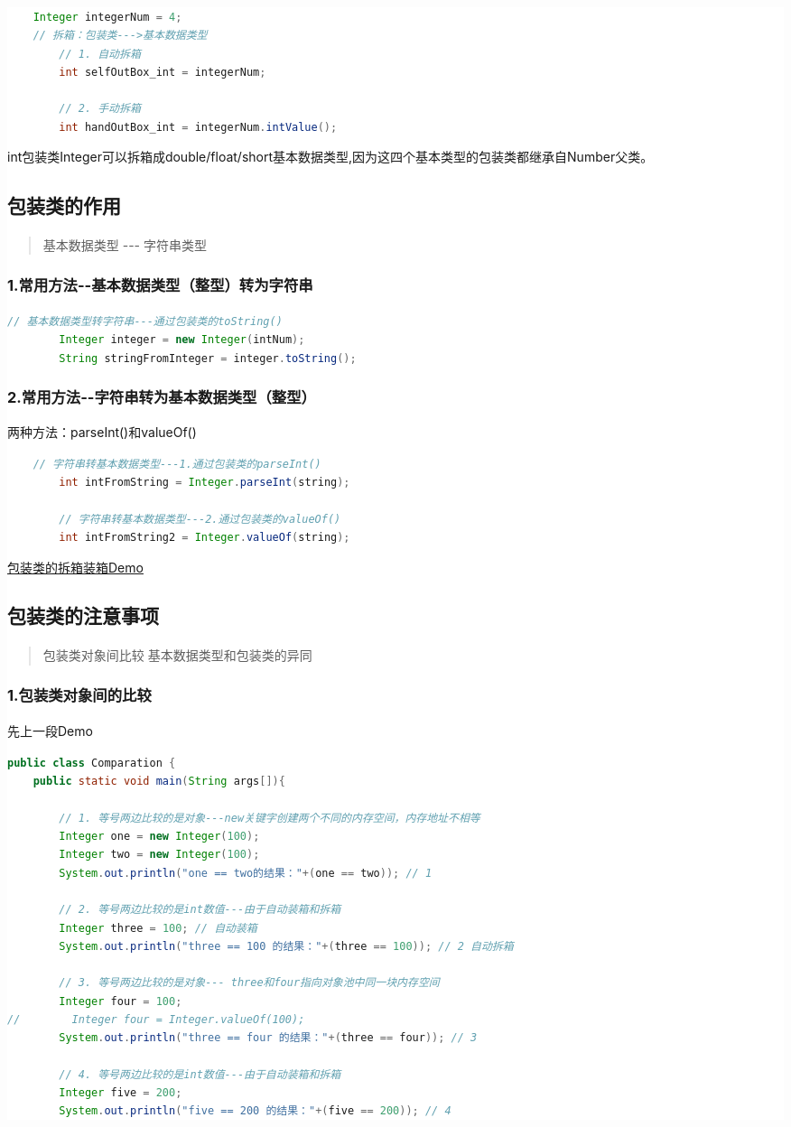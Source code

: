 ```java
	Integer integerNum = 4;
	// 拆箱：包装类--->基本数据类型
        // 1. 自动拆箱
        int selfOutBox_int = integerNum;

        // 2. 手动拆箱
        int handOutBox_int = integerNum.intValue();
```
int包装类Integer可以拆箱成double/float/short基本数据类型,因为这四个基本类型的包装类都继承自Number父类。  

## 包装类的作用
> 基本数据类型 --- 字符串类型

### 1.常用方法--基本数据类型（整型）转为字符串

```java
// 基本数据类型转字符串---通过包装类的toString()
        Integer integer = new Integer(intNum);
        String stringFromInteger = integer.toString();
```
### 2.常用方法--字符串转为基本数据类型（整型）
两种方法：parseInt()和valueOf()  

```java
	// 字符串转基本数据类型---1.通过包装类的parseInt()
        int intFromString = Integer.parseInt(string);

        // 字符串转基本数据类型---2.通过包装类的valueOf()
        int intFromString2 = Integer.valueOf(string);

```

[包装类的拆箱装箱Demo](https://github.com/EasterFan/JavaExercise/blob/master/WrapProj/src/BasicAndClass.java)  

## 包装类的注意事项
> 包装类对象间比较   基本数据类型和包装类的异同

### 1.包装类对象间的比较
先上一段Demo

```java
public class Comparation {
    public static void main(String args[]){

        // 1. 等号两边比较的是对象---new关键字创建两个不同的内存空间，内存地址不相等
        Integer one = new Integer(100);
        Integer two = new Integer(100);
        System.out.println("one == two的结果："+(one == two)); // 1

        // 2. 等号两边比较的是int数值---由于自动装箱和拆箱
        Integer three = 100; // 自动装箱
        System.out.println("three == 100 的结果："+(three == 100)); // 2 自动拆箱

        // 3. 等号两边比较的是对象--- three和four指向对象池中同一块内存空间
        Integer four = 100;
//        Integer four = Integer.valueOf(100);
        System.out.println("three == four 的结果："+(three == four)); // 3

        // 4. 等号两边比较的是int数值---由于自动装箱和拆箱
        Integer five = 200;
        System.out.println("five == 200 的结果："+(five == 200)); // 4

```